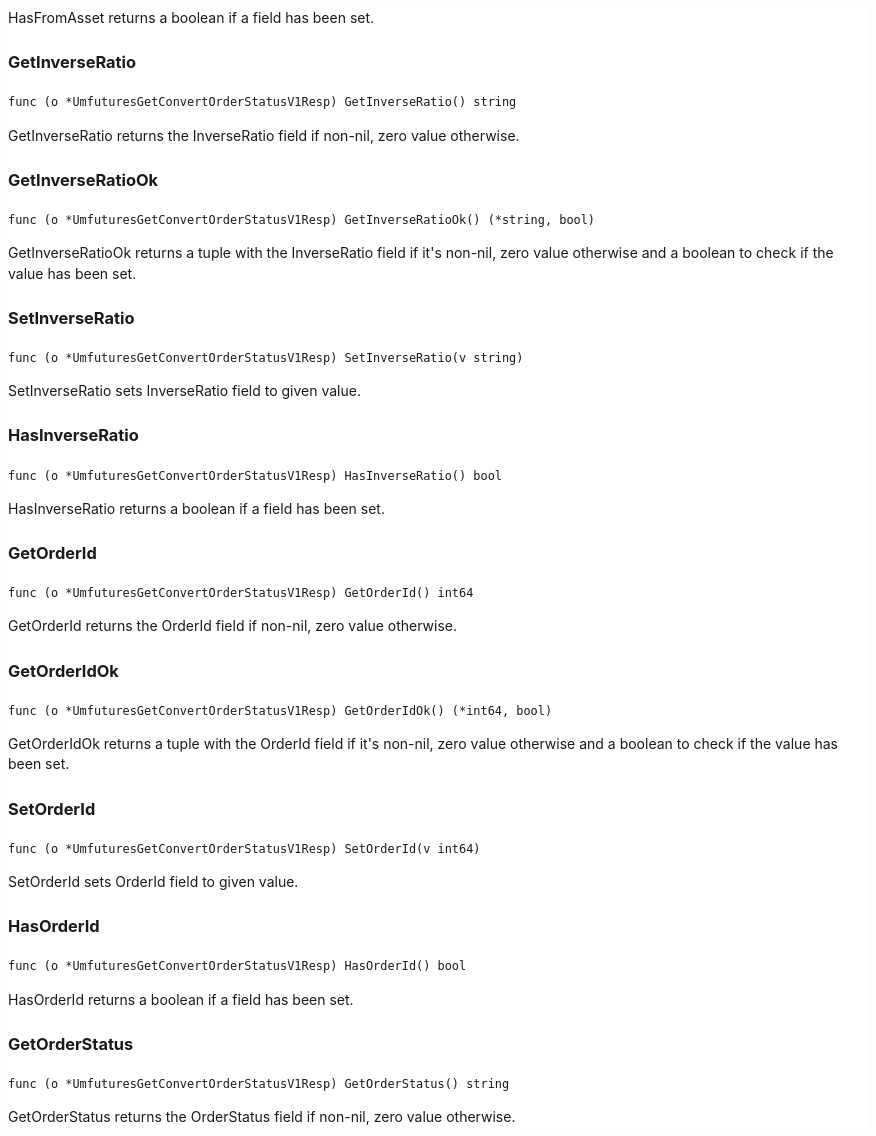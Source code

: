 HasFromAsset returns a boolean if a field has been set.

### GetInverseRatio

`func (o *UmfuturesGetConvertOrderStatusV1Resp) GetInverseRatio() string`

GetInverseRatio returns the InverseRatio field if non-nil, zero value otherwise.

### GetInverseRatioOk

`func (o *UmfuturesGetConvertOrderStatusV1Resp) GetInverseRatioOk() (*string, bool)`

GetInverseRatioOk returns a tuple with the InverseRatio field if it's non-nil, zero value otherwise
and a boolean to check if the value has been set.

### SetInverseRatio

`func (o *UmfuturesGetConvertOrderStatusV1Resp) SetInverseRatio(v string)`

SetInverseRatio sets InverseRatio field to given value.

### HasInverseRatio

`func (o *UmfuturesGetConvertOrderStatusV1Resp) HasInverseRatio() bool`

HasInverseRatio returns a boolean if a field has been set.

### GetOrderId

`func (o *UmfuturesGetConvertOrderStatusV1Resp) GetOrderId() int64`

GetOrderId returns the OrderId field if non-nil, zero value otherwise.

### GetOrderIdOk

`func (o *UmfuturesGetConvertOrderStatusV1Resp) GetOrderIdOk() (*int64, bool)`

GetOrderIdOk returns a tuple with the OrderId field if it's non-nil, zero value otherwise
and a boolean to check if the value has been set.

### SetOrderId

`func (o *UmfuturesGetConvertOrderStatusV1Resp) SetOrderId(v int64)`

SetOrderId sets OrderId field to given value.

### HasOrderId

`func (o *UmfuturesGetConvertOrderStatusV1Resp) HasOrderId() bool`

HasOrderId returns a boolean if a field has been set.

### GetOrderStatus

`func (o *UmfuturesGetConvertOrderStatusV1Resp) GetOrderStatus() string`

GetOrderStatus returns the OrderStatus field if non-nil, zero value otherwise.
